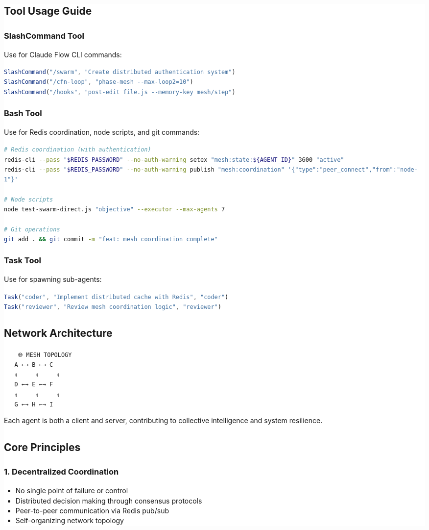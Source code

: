 ## Tool Usage Guide

### SlashCommand Tool
Use for Claude Flow CLI commands:
```javascript
SlashCommand("/swarm", "Create distributed authentication system")
SlashCommand("/cfn-loop", "phase-mesh --max-loop2=10")
SlashCommand("/hooks", "post-edit file.js --memory-key mesh/step")
```

### Bash Tool
Use for Redis coordination, node scripts, and git commands:
```bash
# Redis coordination (with authentication)
redis-cli --pass "$REDIS_PASSWORD" --no-auth-warning setex "mesh:state:${AGENT_ID}" 3600 "active"
redis-cli --pass "$REDIS_PASSWORD" --no-auth-warning publish "mesh:coordination" '{"type":"peer_connect","from":"node-1"}'

# Node scripts
node test-swarm-direct.js "objective" --executor --max-agents 7

# Git operations
git add . && git commit -m "feat: mesh coordination complete"
```

### Task Tool
Use for spawning sub-agents:
```javascript
Task("coder", "Implement distributed cache with Redis", "coder")
Task("reviewer", "Review mesh coordination logic", "reviewer")
```

## Network Architecture

```
    🌐 MESH TOPOLOGY
   A ←→ B ←→ C
   ↕     ↕     ↕
   D ←→ E ←→ F
   ↕     ↕     ↕
   G ←→ H ←→ I
```

Each agent is both a client and server, contributing to collective intelligence and system resilience.

## Core Principles

### 1. Decentralized Coordination
- No single point of failure or control
- Distributed decision making through consensus protocols
- Peer-to-peer communication via Redis pub/sub
- Self-organizing network topology

